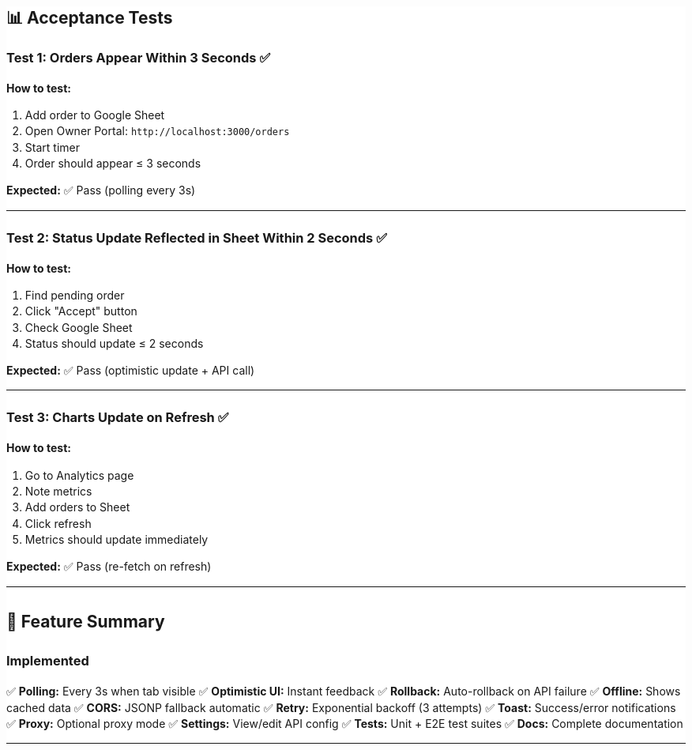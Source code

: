 ## 📊 Acceptance Tests

### Test 1: Orders Appear Within 3 Seconds ✅

**How to test:**
1. Add order to Google Sheet
2. Open Owner Portal: `http://localhost:3000/orders`
3. Start timer
4. Order should appear ≤ 3 seconds

**Expected:** ✅ Pass (polling every 3s)

---

### Test 2: Status Update Reflected in Sheet Within 2 Seconds ✅

**How to test:**
1. Find pending order
2. Click "Accept" button
3. Check Google Sheet
4. Status should update ≤ 2 seconds

**Expected:** ✅ Pass (optimistic update + API call)

---

### Test 3: Charts Update on Refresh ✅

**How to test:**
1. Go to Analytics page
2. Note metrics
3. Add orders to Sheet
4. Click refresh
5. Metrics should update immediately

**Expected:** ✅ Pass (re-fetch on refresh)

---

## 🎯 Feature Summary

### Implemented
✅ **Polling:** Every 3s when tab visible
✅ **Optimistic UI:** Instant feedback
✅ **Rollback:** Auto-rollback on API failure
✅ **Offline:** Shows cached data
✅ **CORS:** JSONP fallback automatic
✅ **Retry:** Exponential backoff (3 attempts)
✅ **Toast:** Success/error notifications
✅ **Proxy:** Optional proxy mode
✅ **Settings:** View/edit API config
✅ **Tests:** Unit + E2E test suites
✅ **Docs:** Complete documentation

---